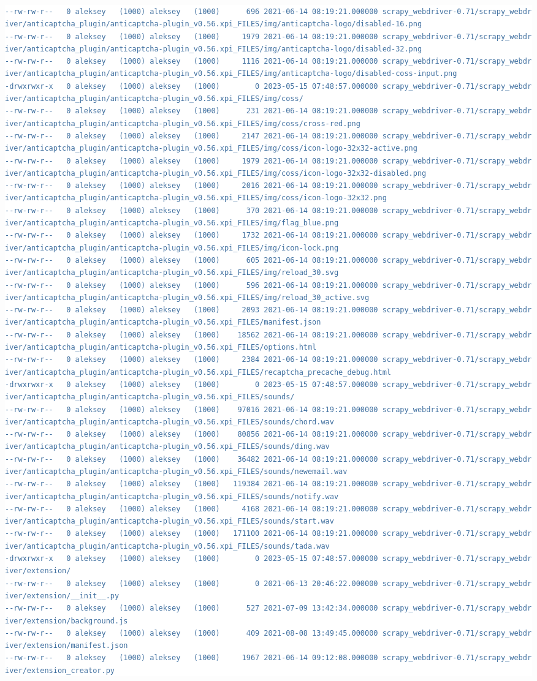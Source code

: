 ```diff
--rw-rw-r--   0 aleksey   (1000) aleksey   (1000)      696 2021-06-14 08:19:21.000000 scrapy_webdriver-0.71/scrapy_webdriver/anticaptcha_plugin/anticaptcha-plugin_v0.56.xpi_FILES/img/anticaptcha-logo/disabled-16.png
--rw-rw-r--   0 aleksey   (1000) aleksey   (1000)     1979 2021-06-14 08:19:21.000000 scrapy_webdriver-0.71/scrapy_webdriver/anticaptcha_plugin/anticaptcha-plugin_v0.56.xpi_FILES/img/anticaptcha-logo/disabled-32.png
--rw-rw-r--   0 aleksey   (1000) aleksey   (1000)     1116 2021-06-14 08:19:21.000000 scrapy_webdriver-0.71/scrapy_webdriver/anticaptcha_plugin/anticaptcha-plugin_v0.56.xpi_FILES/img/anticaptcha-logo/disabled-coss-input.png
-drwxrwxr-x   0 aleksey   (1000) aleksey   (1000)        0 2023-05-15 07:48:57.000000 scrapy_webdriver-0.71/scrapy_webdriver/anticaptcha_plugin/anticaptcha-plugin_v0.56.xpi_FILES/img/coss/
--rw-rw-r--   0 aleksey   (1000) aleksey   (1000)      231 2021-06-14 08:19:21.000000 scrapy_webdriver-0.71/scrapy_webdriver/anticaptcha_plugin/anticaptcha-plugin_v0.56.xpi_FILES/img/coss/cross-red.png
--rw-rw-r--   0 aleksey   (1000) aleksey   (1000)     2147 2021-06-14 08:19:21.000000 scrapy_webdriver-0.71/scrapy_webdriver/anticaptcha_plugin/anticaptcha-plugin_v0.56.xpi_FILES/img/coss/icon-logo-32x32-active.png
--rw-rw-r--   0 aleksey   (1000) aleksey   (1000)     1979 2021-06-14 08:19:21.000000 scrapy_webdriver-0.71/scrapy_webdriver/anticaptcha_plugin/anticaptcha-plugin_v0.56.xpi_FILES/img/coss/icon-logo-32x32-disabled.png
--rw-rw-r--   0 aleksey   (1000) aleksey   (1000)     2016 2021-06-14 08:19:21.000000 scrapy_webdriver-0.71/scrapy_webdriver/anticaptcha_plugin/anticaptcha-plugin_v0.56.xpi_FILES/img/coss/icon-logo-32x32.png
--rw-rw-r--   0 aleksey   (1000) aleksey   (1000)      370 2021-06-14 08:19:21.000000 scrapy_webdriver-0.71/scrapy_webdriver/anticaptcha_plugin/anticaptcha-plugin_v0.56.xpi_FILES/img/flag_blue.png
--rw-rw-r--   0 aleksey   (1000) aleksey   (1000)     1732 2021-06-14 08:19:21.000000 scrapy_webdriver-0.71/scrapy_webdriver/anticaptcha_plugin/anticaptcha-plugin_v0.56.xpi_FILES/img/icon-lock.png
--rw-rw-r--   0 aleksey   (1000) aleksey   (1000)      605 2021-06-14 08:19:21.000000 scrapy_webdriver-0.71/scrapy_webdriver/anticaptcha_plugin/anticaptcha-plugin_v0.56.xpi_FILES/img/reload_30.svg
--rw-rw-r--   0 aleksey   (1000) aleksey   (1000)      596 2021-06-14 08:19:21.000000 scrapy_webdriver-0.71/scrapy_webdriver/anticaptcha_plugin/anticaptcha-plugin_v0.56.xpi_FILES/img/reload_30_active.svg
--rw-rw-r--   0 aleksey   (1000) aleksey   (1000)     2093 2021-06-14 08:19:21.000000 scrapy_webdriver-0.71/scrapy_webdriver/anticaptcha_plugin/anticaptcha-plugin_v0.56.xpi_FILES/manifest.json
--rw-rw-r--   0 aleksey   (1000) aleksey   (1000)    18562 2021-06-14 08:19:21.000000 scrapy_webdriver-0.71/scrapy_webdriver/anticaptcha_plugin/anticaptcha-plugin_v0.56.xpi_FILES/options.html
--rw-rw-r--   0 aleksey   (1000) aleksey   (1000)     2384 2021-06-14 08:19:21.000000 scrapy_webdriver-0.71/scrapy_webdriver/anticaptcha_plugin/anticaptcha-plugin_v0.56.xpi_FILES/recaptcha_precache_debug.html
-drwxrwxr-x   0 aleksey   (1000) aleksey   (1000)        0 2023-05-15 07:48:57.000000 scrapy_webdriver-0.71/scrapy_webdriver/anticaptcha_plugin/anticaptcha-plugin_v0.56.xpi_FILES/sounds/
--rw-rw-r--   0 aleksey   (1000) aleksey   (1000)    97016 2021-06-14 08:19:21.000000 scrapy_webdriver-0.71/scrapy_webdriver/anticaptcha_plugin/anticaptcha-plugin_v0.56.xpi_FILES/sounds/chord.wav
--rw-rw-r--   0 aleksey   (1000) aleksey   (1000)    80856 2021-06-14 08:19:21.000000 scrapy_webdriver-0.71/scrapy_webdriver/anticaptcha_plugin/anticaptcha-plugin_v0.56.xpi_FILES/sounds/ding.wav
--rw-rw-r--   0 aleksey   (1000) aleksey   (1000)    36482 2021-06-14 08:19:21.000000 scrapy_webdriver-0.71/scrapy_webdriver/anticaptcha_plugin/anticaptcha-plugin_v0.56.xpi_FILES/sounds/newemail.wav
--rw-rw-r--   0 aleksey   (1000) aleksey   (1000)   119384 2021-06-14 08:19:21.000000 scrapy_webdriver-0.71/scrapy_webdriver/anticaptcha_plugin/anticaptcha-plugin_v0.56.xpi_FILES/sounds/notify.wav
--rw-rw-r--   0 aleksey   (1000) aleksey   (1000)     4168 2021-06-14 08:19:21.000000 scrapy_webdriver-0.71/scrapy_webdriver/anticaptcha_plugin/anticaptcha-plugin_v0.56.xpi_FILES/sounds/start.wav
--rw-rw-r--   0 aleksey   (1000) aleksey   (1000)   171100 2021-06-14 08:19:21.000000 scrapy_webdriver-0.71/scrapy_webdriver/anticaptcha_plugin/anticaptcha-plugin_v0.56.xpi_FILES/sounds/tada.wav
-drwxrwxr-x   0 aleksey   (1000) aleksey   (1000)        0 2023-05-15 07:48:57.000000 scrapy_webdriver-0.71/scrapy_webdriver/extension/
--rw-rw-r--   0 aleksey   (1000) aleksey   (1000)        0 2021-06-13 20:46:22.000000 scrapy_webdriver-0.71/scrapy_webdriver/extension/__init__.py
--rw-rw-r--   0 aleksey   (1000) aleksey   (1000)      527 2021-07-09 13:42:34.000000 scrapy_webdriver-0.71/scrapy_webdriver/extension/background.js
--rw-rw-r--   0 aleksey   (1000) aleksey   (1000)      409 2021-08-08 13:49:45.000000 scrapy_webdriver-0.71/scrapy_webdriver/extension/manifest.json
--rw-rw-r--   0 aleksey   (1000) aleksey   (1000)     1967 2021-06-14 09:12:08.000000 scrapy_webdriver-0.71/scrapy_webdriver/extension_creator.py
```